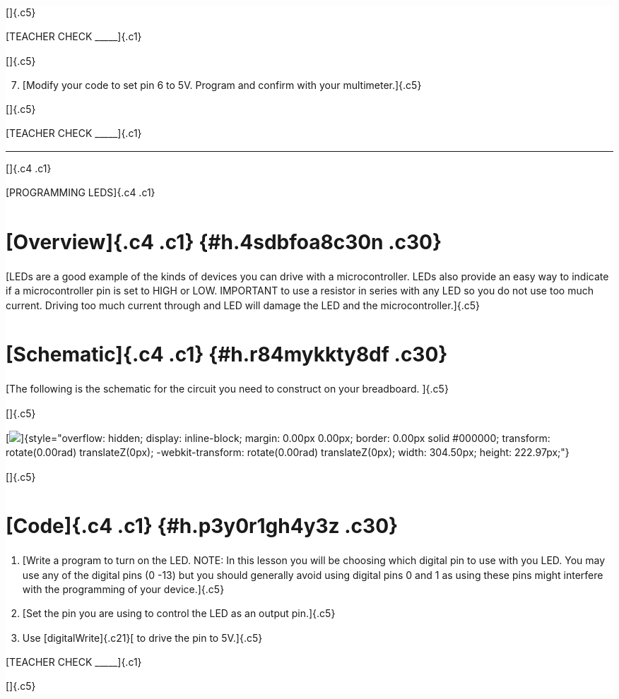 []{.c5}

[TEACHER CHECK \_\_\_\_\_]{.c1}

[]{.c5}

7.  [Modify your code to set pin 6 to 5V. Program and confirm with your
    multimeter.]{.c5}

[]{.c5}

[TEACHER CHECK \_\_\_\_\_]{.c1}

------------------------------------------------------------------------

[]{.c4 .c1}

[PROGRAMMING LEDS]{.c4 .c1}

[Overview]{.c4 .c1} {#h.4sdbfoa8c30n .c30}
===================

[LEDs are a good example of the kinds of devices you can drive with a
microcontroller. LEDs also provide an easy way to indicate if a
microcontroller pin is set to HIGH or LOW. IMPORTANT to use a resistor
in series with any LED so you do not use too much current. Driving too
much current through and LED will damage the LED and the
microcontroller.]{.c5}

[Schematic]{.c4 .c1} {#h.r84mykkty8df .c30}
====================

[The following is the schematic for the circuit you need to construct on
your breadboard. ]{.c5}

[]{.c5}

[![](images/image79.png)]{style="overflow: hidden; display: inline-block; margin: 0.00px 0.00px; border: 0.00px solid #000000; transform: rotate(0.00rad) translateZ(0px); -webkit-transform: rotate(0.00rad) translateZ(0px); width: 304.50px; height: 222.97px;"}

[]{.c5}

[Code]{.c4 .c1} {#h.p3y0r1gh4y3z .c30}
===============

1.  [Write a program to turn on the LED. NOTE: In this lesson you will
    be choosing which digital pin to use with you LED. You may use any
    of the digital pins (0 -13) but you should generally avoid using
    digital pins 0 and 1 as using these pins might interfere with the
    programming of your device.]{.c5}



1.  [Set the pin you are using to control the LED as an output
    pin.]{.c5}
2.  Use [digitalWrite]{.c21}[ to drive the pin to 5V.]{.c5}

[TEACHER CHECK \_\_\_\_\_]{.c1}

[]{.c5}

